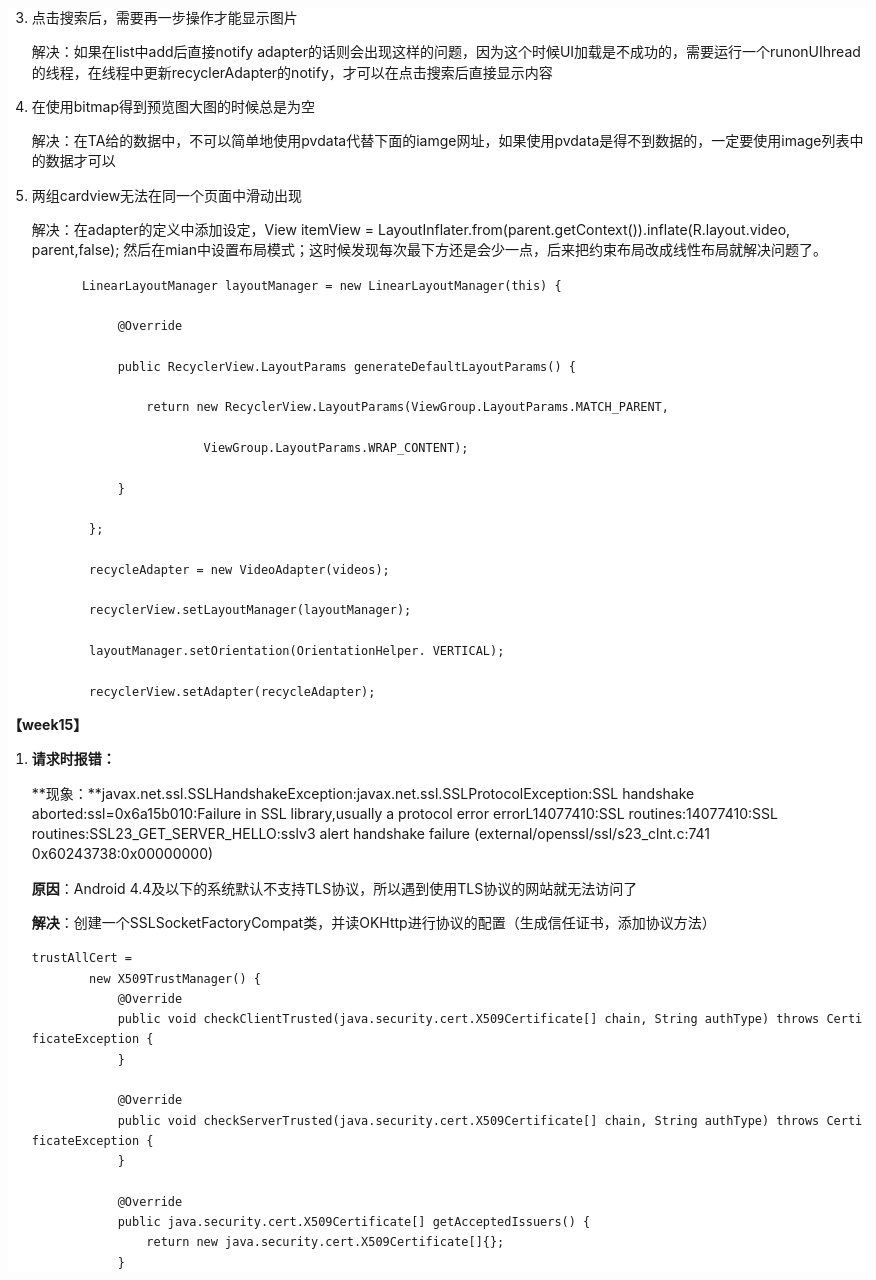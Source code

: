 3. 点击搜索后，需要再一步操作才能显示图片

   解决：如果在list中add后直接notify adapter的话则会出现这样的问题，因为这个时候UI加载是不成功的，需要运行一个runonUIhread的线程，在线程中更新recyclerAdapter的notify，才可以在点击搜索后直接显示内容

4. 在使用bitmap得到预览图大图的时候总是为空

   解决：在TA给的数据中，不可以简单地使用pvdata代替下面的iamge网址，如果使用pvdata是得不到数据的，一定要使用image列表中的数据才可以

5. 两组cardview无法在同一个页面中滑动出现

   解决：在adapter的定义中添加设定，View itemView = LayoutInflater.from(parent.getContext()).inflate(R.layout.video, parent,false); 然后在mian中设置布局模式；这时候发现每次最下方还是会少一点，后来把约束布局改成线性布局就解决问题了。

   ```
          LinearLayoutManager layoutManager = new LinearLayoutManager(this) {
   
               @Override
   
               public RecyclerView.LayoutParams generateDefaultLayoutParams() {
   
                   return new RecyclerView.LayoutParams(ViewGroup.LayoutParams.MATCH_PARENT,
   
                           ViewGroup.LayoutParams.WRAP_CONTENT);
   
               }
   
           };
   
           recycleAdapter = new VideoAdapter(videos);
   
           recyclerView.setLayoutManager(layoutManager);
   
           layoutManager.setOrientation(OrientationHelper. VERTICAL);
   
           recyclerView.setAdapter(recycleAdapter);
   ```

**【week15】**

1. **请求时报错：**

   **现象：**javax.net.ssl.SSLHandshakeException:javax.net.ssl.SSLProtocolException:SSL handshake aborted:ssl=0x6a15b010:Failure in SSL library,usually a protocol error 
   errorL14077410:SSL routines:14077410:SSL
   routines:SSL23_GET_SERVER_HELLO:sslv3 alert handshake failure
   (external/openssl/ssl/s23_clnt.c:741
   0x60243738:0x00000000)

   **原因**：Android 4.4及以下的系统默认不支持TLS协议，所以遇到使用TLS协议的网站就无法访问了

   **解决**：创建一个SSLSocketFactoryCompat类，并读OKHttp进行协议的配置（生成信任证书，添加协议方法）

   ```
   trustAllCert =
           new X509TrustManager() {
               @Override
               public void checkClientTrusted(java.security.cert.X509Certificate[] chain, String authType) throws CertificateException {
               }
   
               @Override
               public void checkServerTrusted(java.security.cert.X509Certificate[] chain, String authType) throws CertificateException {
               }
   
               @Override
               public java.security.cert.X509Certificate[] getAcceptedIssuers() {
                   return new java.security.cert.X509Certificate[]{};
               }
   ```